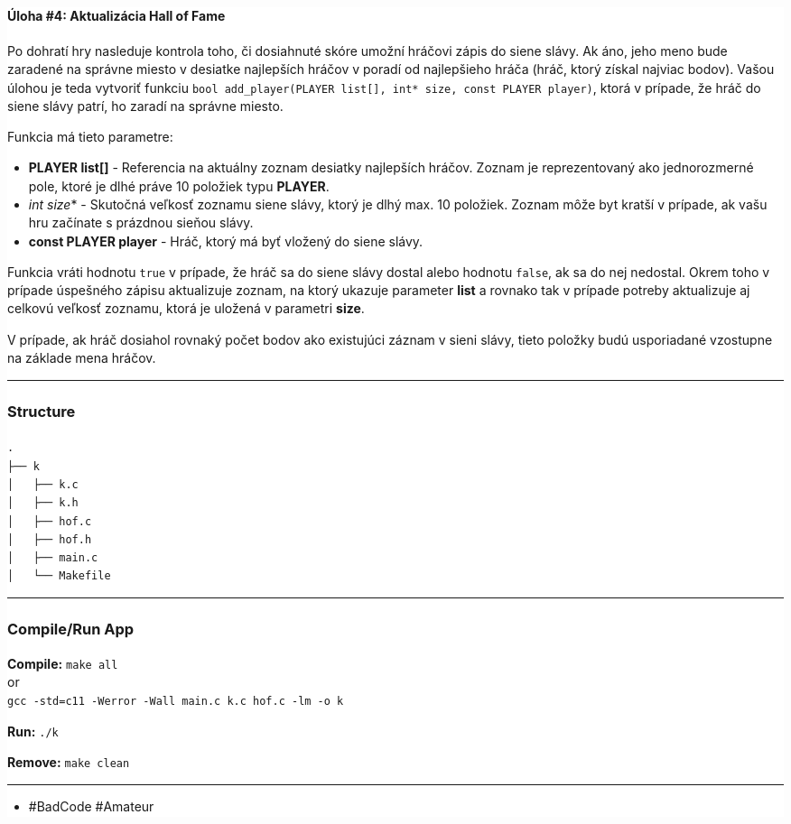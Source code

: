 #### Úloha #4: Aktualizácia Hall of Fame
Po dohratí hry nasleduje kontrola toho, či dosiahnuté skóre umožní hráčovi zápis do siene slávy. Ak áno, jeho meno bude zaradené na správne miesto v desiatke najlepších hráčov v poradí od najlepšieho hráča (hráč, ktorý získal najviac bodov). Vašou úlohou je teda vytvoriť funkciu `bool add_player(PLAYER list[], int* size, const PLAYER player)`, ktorá v prípade, že hráč do siene slávy patrí, ho zaradí na správne miesto.

Funkcia má tieto parametre:

* **PLAYER list[]** - Referencia na aktuálny zoznam desiatky najlepších hráčov. Zoznam je reprezentovaný ako jednorozmerné pole, ktoré je dlhé práve 10 položiek typu **PLAYER**.
* **int* size** - Skutočná veľkosť zoznamu siene slávy, ktorý je dlhý max. 10 položiek. Zoznam môže byt kratší v prípade, ak vašu hru začínate s prázdnou sieňou slávy.
* **const PLAYER player** - Hráč, ktorý má byť vložený do siene slávy.

Funkcia vráti hodnotu `true` v prípade, že hráč sa do siene slávy dostal alebo hodnotu `false`, ak sa do nej nedostal. Okrem toho v prípade úspešného zápisu aktualizuje zoznam, na ktorý ukazuje parameter **list** a rovnako tak v prípade potreby aktualizuje aj celkovú veľkosť zoznamu, ktorá je uložená v parametri **size**.

V prípade, ak hráč dosiahol rovnaký počet bodov ako existujúci záznam v sieni slávy, tieto položky budú usporiadané vzostupne na základe mena hráčov.
***
### Structure
```
.
├── k
│   ├── k.c
│   ├── k.h
│   ├── hof.c
│   ├── hof.h
│   ├── main.c
│   └── Makefile
```
***

### Compile/Run App

**Compile:** `make all`  
 or  
 `gcc -std=c11 -Werror -Wall main.c k.c hof.c -lm -o k`

 **Run:**
  `./k`

**Remove:** `make clean`

***

* #BadCode #Amateur
